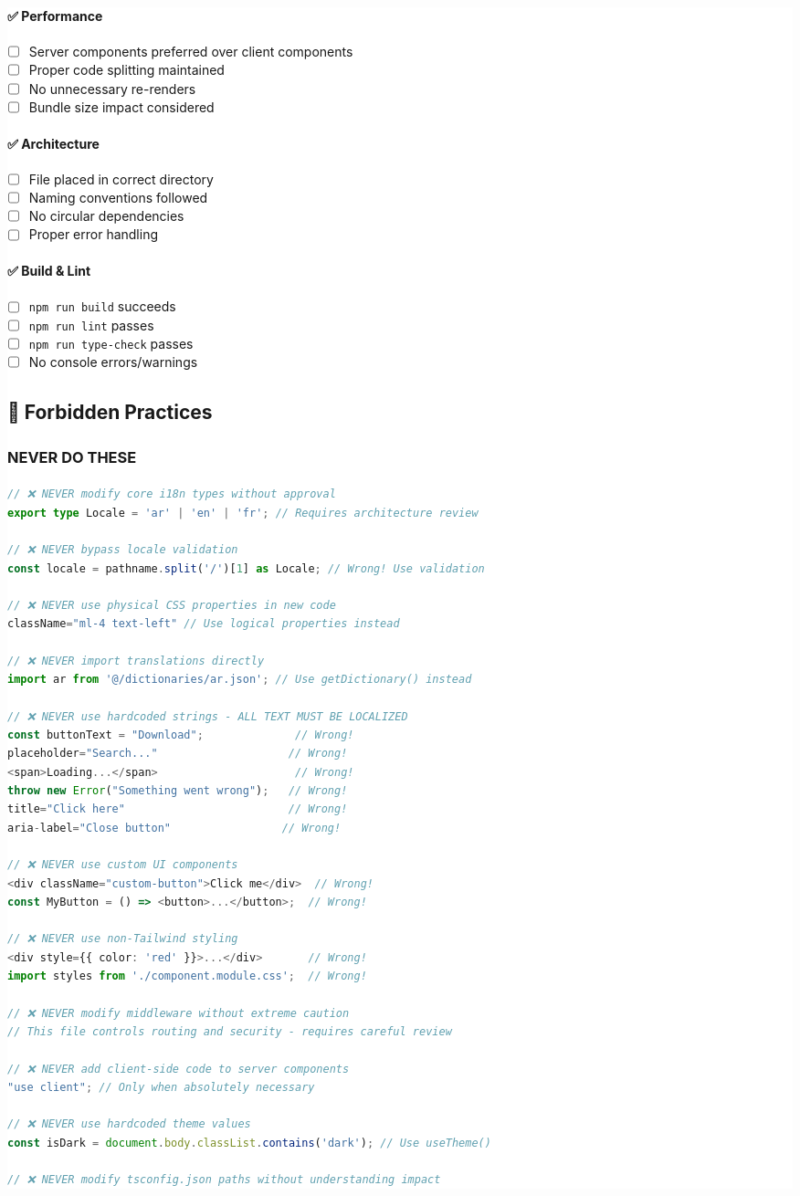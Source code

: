#### ✅ **Performance**

- [ ] Server components preferred over client components
- [ ] Proper code splitting maintained
- [ ] No unnecessary re-renders
- [ ] Bundle size impact considered

#### ✅ **Architecture**

- [ ] File placed in correct directory
- [ ] Naming conventions followed
- [ ] No circular dependencies
- [ ] Proper error handling

#### ✅ **Build & Lint**

- [ ] `npm run build` succeeds
- [ ] `npm run lint` passes
- [ ] `npm run type-check` passes
- [ ] No console errors/warnings

## 🚫 Forbidden Practices

### **NEVER DO THESE**

```typescript
// ❌ NEVER modify core i18n types without approval
export type Locale = 'ar' | 'en' | 'fr'; // Requires architecture review

// ❌ NEVER bypass locale validation
const locale = pathname.split('/')[1] as Locale; // Wrong! Use validation

// ❌ NEVER use physical CSS properties in new code
className="ml-4 text-left" // Use logical properties instead

// ❌ NEVER import translations directly
import ar from '@/dictionaries/ar.json'; // Use getDictionary() instead

// ❌ NEVER use hardcoded strings - ALL TEXT MUST BE LOCALIZED
const buttonText = "Download";              // Wrong!
placeholder="Search..."                    // Wrong!
<span>Loading...</span>                     // Wrong!
throw new Error("Something went wrong");   // Wrong!
title="Click here"                         // Wrong!
aria-label="Close button"                 // Wrong!

// ❌ NEVER use custom UI components
<div className="custom-button">Click me</div>  // Wrong!
const MyButton = () => <button>...</button>;  // Wrong!

// ❌ NEVER use non-Tailwind styling
<div style={{ color: 'red' }}>...</div>       // Wrong!
import styles from './component.module.css';  // Wrong!

// ❌ NEVER modify middleware without extreme caution
// This file controls routing and security - requires careful review

// ❌ NEVER add client-side code to server components
"use client"; // Only when absolutely necessary

// ❌ NEVER use hardcoded theme values
const isDark = document.body.classList.contains('dark'); // Use useTheme()

// ❌ NEVER modify tsconfig.json paths without understanding impact
```